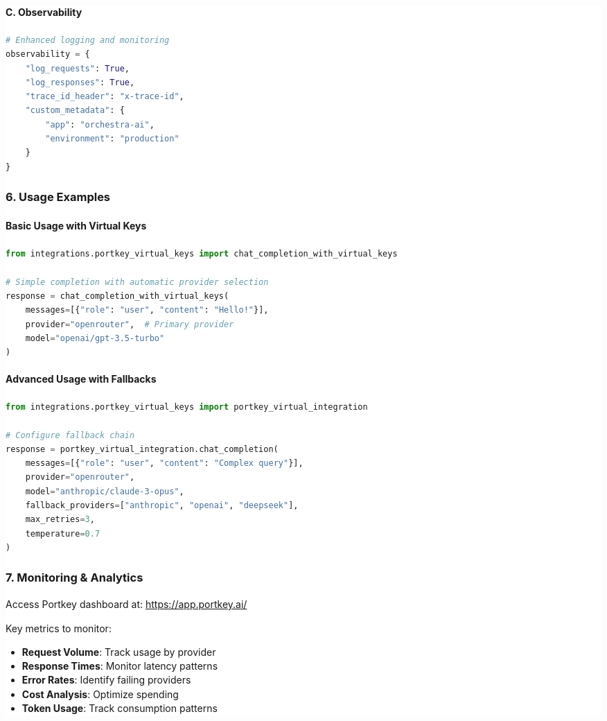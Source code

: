 #### **C. Observability**
```python
# Enhanced logging and monitoring
observability = {
    "log_requests": True,
    "log_responses": True,
    "trace_id_header": "x-trace-id",
    "custom_metadata": {
        "app": "orchestra-ai",
        "environment": "production"
    }
}
```

### **6. Usage Examples**

#### **Basic Usage with Virtual Keys**
```python
from integrations.portkey_virtual_keys import chat_completion_with_virtual_keys

# Simple completion with automatic provider selection
response = chat_completion_with_virtual_keys(
    messages=[{"role": "user", "content": "Hello!"}],
    provider="openrouter",  # Primary provider
    model="openai/gpt-3.5-turbo"
)
```

#### **Advanced Usage with Fallbacks**
```python
from integrations.portkey_virtual_keys import portkey_virtual_integration

# Configure fallback chain
response = portkey_virtual_integration.chat_completion(
    messages=[{"role": "user", "content": "Complex query"}],
    provider="openrouter",
    model="anthropic/claude-3-opus",
    fallback_providers=["anthropic", "openai", "deepseek"],
    max_retries=3,
    temperature=0.7
)
```

### **7. Monitoring & Analytics**

Access Portkey dashboard at: https://app.portkey.ai/

Key metrics to monitor:
- **Request Volume**: Track usage by provider
- **Response Times**: Monitor latency patterns
- **Error Rates**: Identify failing providers
- **Cost Analysis**: Optimize spending
- **Token Usage**: Track consumption patterns
